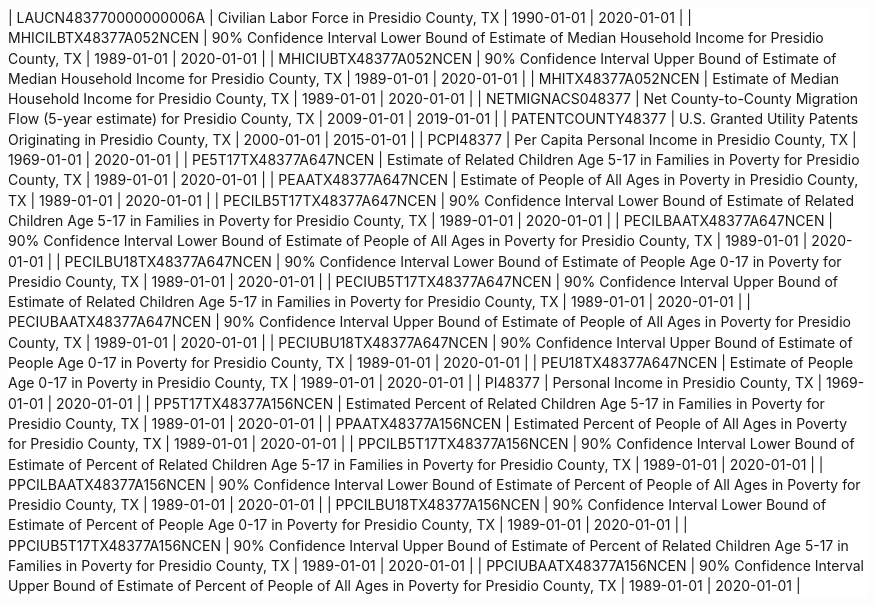 | LAUCN483770000000006A     | Civilian Labor Force in Presidio County, TX                                                                                                                                  | 1990-01-01          | 2020-01-01        |
| MHICILBTX48377A052NCEN    | 90% Confidence Interval Lower Bound of Estimate of Median Household Income for Presidio County, TX                                                                           | 1989-01-01          | 2020-01-01        |
| MHICIUBTX48377A052NCEN    | 90% Confidence Interval Upper Bound of Estimate of Median Household Income for Presidio County, TX                                                                           | 1989-01-01          | 2020-01-01        |
| MHITX48377A052NCEN        | Estimate of Median Household Income for Presidio County, TX                                                                                                                  | 1989-01-01          | 2020-01-01        |
| NETMIGNACS048377          | Net County-to-County Migration Flow (5-year estimate) for Presidio County, TX                                                                                                | 2009-01-01          | 2019-01-01        |
| PATENTCOUNTY48377         | U.S. Granted Utility Patents Originating in Presidio County, TX                                                                                                              | 2000-01-01          | 2015-01-01        |
| PCPI48377                 | Per Capita Personal Income in Presidio County, TX                                                                                                                            | 1969-01-01          | 2020-01-01        |
| PE5T17TX48377A647NCEN     | Estimate of Related Children Age 5-17 in Families in Poverty for Presidio County, TX                                                                                         | 1989-01-01          | 2020-01-01        |
| PEAATX48377A647NCEN       | Estimate of People of All Ages in Poverty in Presidio County, TX                                                                                                             | 1989-01-01          | 2020-01-01        |
| PECILB5T17TX48377A647NCEN | 90% Confidence Interval Lower Bound of Estimate of Related Children Age 5-17 in Families in Poverty for Presidio County, TX                                                  | 1989-01-01          | 2020-01-01        |
| PECILBAATX48377A647NCEN   | 90% Confidence Interval Lower Bound of Estimate of People of All Ages in Poverty for Presidio County, TX                                                                     | 1989-01-01          | 2020-01-01        |
| PECILBU18TX48377A647NCEN  | 90% Confidence Interval Lower Bound of Estimate of People Age 0-17 in Poverty for Presidio County, TX                                                                        | 1989-01-01          | 2020-01-01        |
| PECIUB5T17TX48377A647NCEN | 90% Confidence Interval Upper Bound of Estimate of Related Children Age 5-17 in Families in Poverty for Presidio County, TX                                                  | 1989-01-01          | 2020-01-01        |
| PECIUBAATX48377A647NCEN   | 90% Confidence Interval Upper Bound of Estimate of People of All Ages in Poverty for Presidio County, TX                                                                     | 1989-01-01          | 2020-01-01        |
| PECIUBU18TX48377A647NCEN  | 90% Confidence Interval Upper Bound of Estimate of People Age 0-17 in Poverty for Presidio County, TX                                                                        | 1989-01-01          | 2020-01-01        |
| PEU18TX48377A647NCEN      | Estimate of People Age 0-17 in Poverty in Presidio County, TX                                                                                                                | 1989-01-01          | 2020-01-01        |
| PI48377                   | Personal Income in Presidio County, TX                                                                                                                                       | 1969-01-01          | 2020-01-01        |
| PP5T17TX48377A156NCEN     | Estimated Percent of Related Children Age 5-17 in Families in Poverty for Presidio County, TX                                                                                | 1989-01-01          | 2020-01-01        |
| PPAATX48377A156NCEN       | Estimated Percent of People of All Ages in Poverty for Presidio County, TX                                                                                                   | 1989-01-01          | 2020-01-01        |
| PPCILB5T17TX48377A156NCEN | 90% Confidence Interval Lower Bound of Estimate of Percent of Related Children Age 5-17 in Families in Poverty for Presidio County, TX                                       | 1989-01-01          | 2020-01-01        |
| PPCILBAATX48377A156NCEN   | 90% Confidence Interval Lower Bound of Estimate of Percent of People of All Ages in Poverty for Presidio County, TX                                                          | 1989-01-01          | 2020-01-01        |
| PPCILBU18TX48377A156NCEN  | 90% Confidence Interval Lower Bound of Estimate of Percent of People Age 0-17 in Poverty for Presidio County, TX                                                             | 1989-01-01          | 2020-01-01        |
| PPCIUB5T17TX48377A156NCEN | 90% Confidence Interval Upper Bound of Estimate of Percent of Related Children Age 5-17 in Families in Poverty for Presidio County, TX                                       | 1989-01-01          | 2020-01-01        |
| PPCIUBAATX48377A156NCEN   | 90% Confidence Interval Upper Bound of Estimate of Percent of People of All Ages in Poverty for Presidio County, TX                                                          | 1989-01-01          | 2020-01-01        |